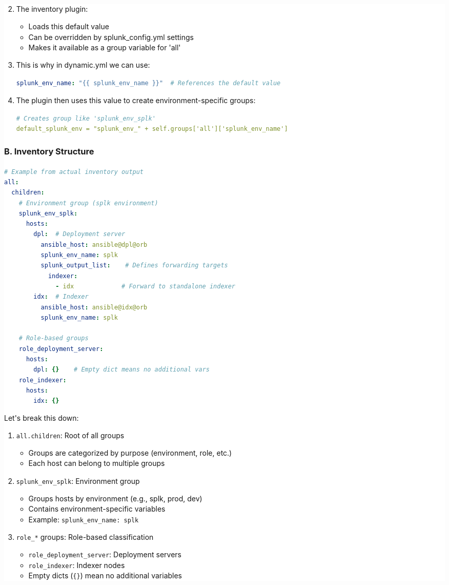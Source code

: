 2. The inventory plugin:
   - Loads this default value
   - Can be overridden by splunk_config.yml settings
   - Makes it available as a group variable for 'all'

3. This is why in dynamic.yml we can use:
   ```yaml
   splunk_env_name: "{{ splunk_env_name }}"  # References the default value
   ```

4. The plugin then uses this value to create environment-specific groups:
   ```yaml
   # Creates group like 'splunk_env_splk'
   default_splunk_env = "splunk_env_" + self.groups['all']['splunk_env_name']
   ```

### B. Inventory Structure
```yaml
# Example from actual inventory output
all:
  children:
    # Environment group (splk environment)
    splunk_env_splk:
      hosts:
        dpl:  # Deployment server
          ansible_host: ansible@dpl@orb
          splunk_env_name: splk
          splunk_output_list:    # Defines forwarding targets
            indexer:
              - idx             # Forward to standalone indexer
        idx:  # Indexer
          ansible_host: ansible@idx@orb
          splunk_env_name: splk
    
    # Role-based groups
    role_deployment_server:
      hosts:
        dpl: {}    # Empty dict means no additional vars
    role_indexer:
      hosts:
        idx: {}
```

Let's break this down:
1. `all.children`: Root of all groups
   - Groups are categorized by purpose (environment, role, etc.)
   - Each host can belong to multiple groups

2. `splunk_env_splk`: Environment group
   - Groups hosts by environment (e.g., splk, prod, dev)
   - Contains environment-specific variables
   - Example: `splunk_env_name: splk`

3. `role_*` groups: Role-based classification
   - `role_deployment_server`: Deployment servers
   - `role_indexer`: Indexer nodes
   - Empty dicts (`{}`) mean no additional variables
